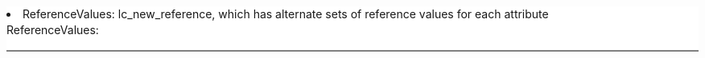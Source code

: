 <li class="li">ReferenceValues: lc_new_reference, which has alternate sets of reference values for each attribute</li></ul><div class="tablenoborder"><table cellpadding="4" cellspacing="0" summary="" id="yly1506980805486__table_tsp_r2t_r2b" class="table" frame="border" border="1" rules="all"><div class="caption"><span>ReferenceValues: